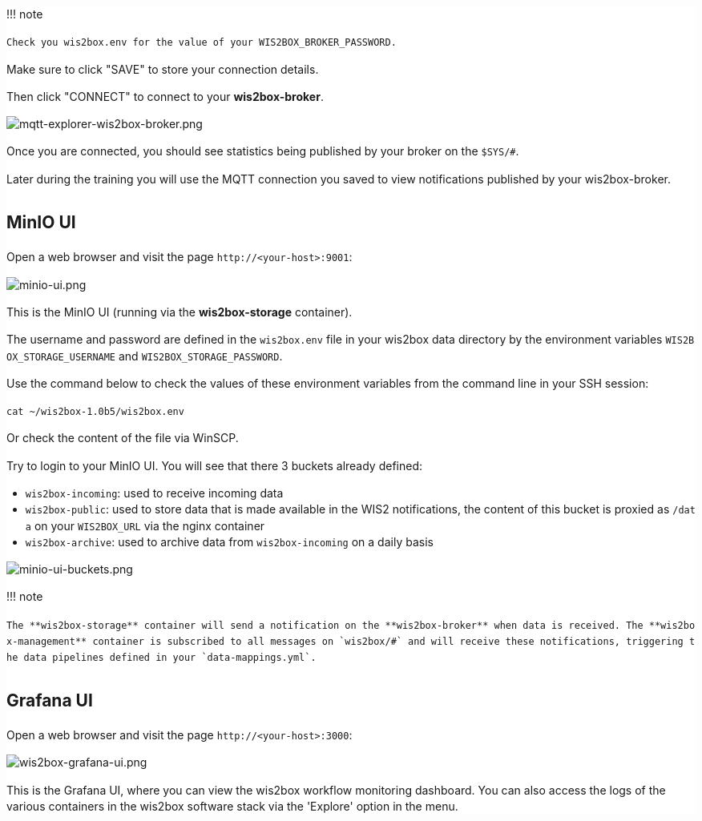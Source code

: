!!! note 

    Check you wis2box.env for the value of your WIS2BOX_BROKER_PASSWORD.

Make sure to click "SAVE" to store your connection details.

Then click "CONNECT" to connect to your **wis2box-broker**.

<img alt="mqtt-explorer-wis2box-broker.png" src="../../assets/img/mqtt-explorer-wis2box-broker.png" width="600">

Once you are connected, you should see statistics being published by your broker on the `$SYS/#`.

Later during the training you will use the MQTT connection you saved to view notifications published by your wis2box-broker.

## MinIO UI

Open a web browser and visit the page `http://<your-host>:9001`:

<img alt="minio-ui.png" src="../../assets/img/minio-ui.png" width="600">

This is the MinIO UI (running via the **wis2box-storage** container).

The username and password are defined in the `wis2box.env` file in your wis2box data directory by the environment variables `WIS2BOX_STORAGE_USERNAME` and `WIS2BOX_STORAGE_PASSWORD`.

Use the command below to check the values of these environment variables from the command line in your SSH session:

```{.copy}
cat ~/wis2box-1.0b5/wis2box.env
```

Or check the content of the file via WinSCP.

Try to login to your MinIO UI. You will see that there 3 buckets already defined:

- `wis2box-incoming`: used to receive incoming data
- `wis2box-public`: used to store data that is made available in the WIS2 notifications, the content of this bucket is proxied as `/data` on your `WIS2BOX_URL` via the nginx container
- `wis2box-archive`: used to archive data from `wis2box-incoming` on a daily basis

<img alt="minio-ui-buckets.png" src="../../assets/img/wis2box-minio-buckets.png" width="600">

!!! note

    The **wis2box-storage** container will send a notification on the **wis2box-broker** when data is received. The **wis2box-management** container is subscribed to all messages on `wis2box/#` and will receive these notifications, triggering the data pipelines defined in your `data-mappings.yml`.

## Grafana UI

Open a web browser and visit the page `http://<your-host>:3000`:

<img alt="wis2box-grafana-ui.png" src="../../assets/img/wis2box-grafana-ui.png" width="600">

This is the Grafana UI, where you can view the wis2box workflow monitoring dashboard. You can also access the logs of the various containers in the wis2box software stack via the 'Explore' option in the menu.
